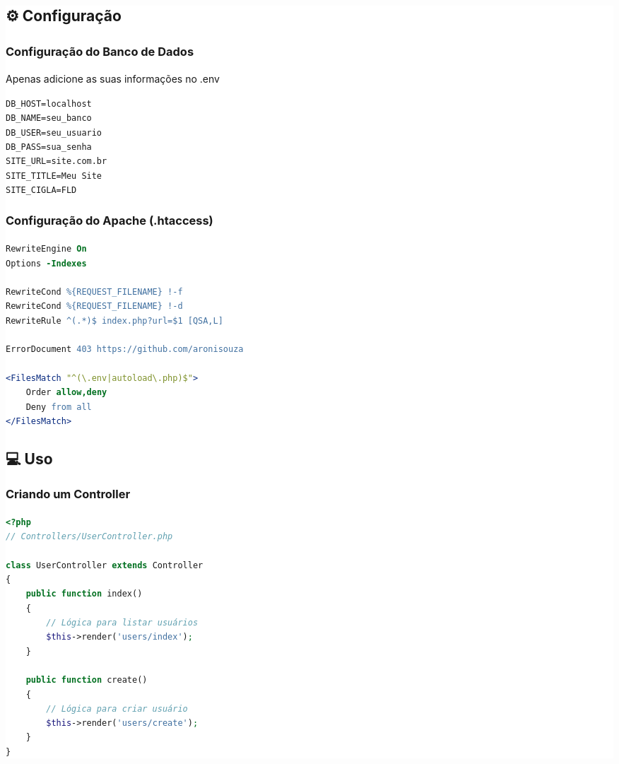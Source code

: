 ## ⚙️ Configuração

### Configuração do Banco de Dados

Apenas adicione as suas informações no .env
```env
DB_HOST=localhost
DB_NAME=seu_banco
DB_USER=seu_usuario
DB_PASS=sua_senha
SITE_URL=site.com.br
SITE_TITLE=Meu Site
SITE_CIGLA=FLD
```

### Configuração do Apache (.htaccess)

```apache
RewriteEngine On
Options -Indexes

RewriteCond %{REQUEST_FILENAME} !-f
RewriteCond %{REQUEST_FILENAME} !-d
RewriteRule ^(.*)$ index.php?url=$1 [QSA,L]

ErrorDocument 403 https://github.com/aronisouza

<FilesMatch "^(\.env|autoload\.php)$">
    Order allow,deny
    Deny from all
</FilesMatch>

```

## 💻 Uso

### Criando um Controller

```php
<?php
// Controllers/UserController.php

class UserController extends Controller
{
    public function index()
    {
        // Lógica para listar usuários
        $this->render('users/index');
    }

    public function create()
    {
        // Lógica para criar usuário
        $this->render('users/create');
    }
}
```
